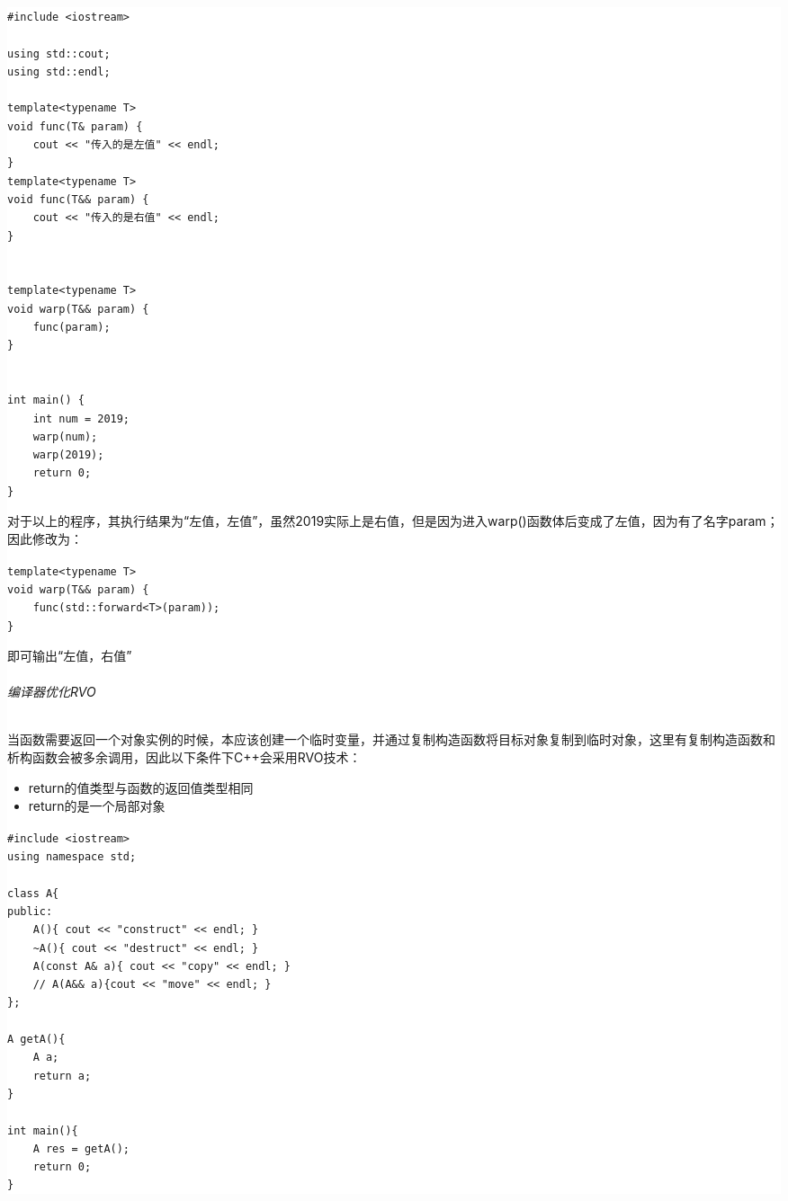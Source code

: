 ```
#include <iostream>

using std::cout;
using std::endl;

template<typename T>
void func(T& param) {
    cout << "传入的是左值" << endl;
}
template<typename T>
void func(T&& param) {
    cout << "传入的是右值" << endl;
}


template<typename T>
void warp(T&& param) {
    func(param);
}


int main() {
    int num = 2019;
    warp(num);
    warp(2019);
    return 0;
}
```

对于以上的程序，其执行结果为“左值，左值”，虽然2019实际上是右值，但是因为进入warp()函数体后变成了左值，因为有了名字param；因此修改为：
```
template<typename T>
void warp(T&& param) {
    func(std::forward<T>(param));
}
```
即可输出“左值，右值”

###### 编译器优化RVO
当函数需要返回一个对象实例的时候，本应该创建一个临时变量，并通过复制构造函数将目标对象复制到临时对象，这里有复制构造函数和析构函数会被多余调用，因此以下条件下C++会采用RVO技术：
- return的值类型与函数的返回值类型相同
- return的是一个局部对象


```
#include <iostream>
using namespace std;

class A{
public:
    A(){ cout << "construct" << endl; }
    ~A(){ cout << "destruct" << endl; }
    A(const A& a){ cout << "copy" << endl; }
    // A(A&& a){cout << "move" << endl; }
};

A getA(){
    A a;
    return a;
}

int main(){
    A res = getA();
    return 0;
}
```